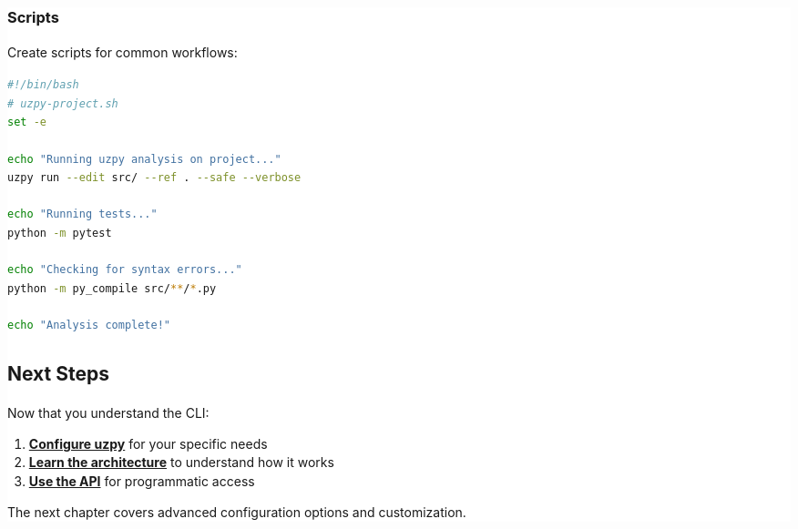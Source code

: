 ### Scripts

Create scripts for common workflows:

```bash
#!/bin/bash
# uzpy-project.sh
set -e

echo "Running uzpy analysis on project..."
uzpy run --edit src/ --ref . --safe --verbose

echo "Running tests..."
python -m pytest

echo "Checking for syntax errors..."
python -m py_compile src/**/*.py

echo "Analysis complete!"
```

## Next Steps

Now that you understand the CLI:

1. **[Configure uzpy](04-configuration.md)** for your specific needs
2. **[Learn the architecture](05-architecture-overview.md)** to understand how it works
3. **[Use the API](06-api-reference.md)** for programmatic access

The next chapter covers advanced configuration options and customization.